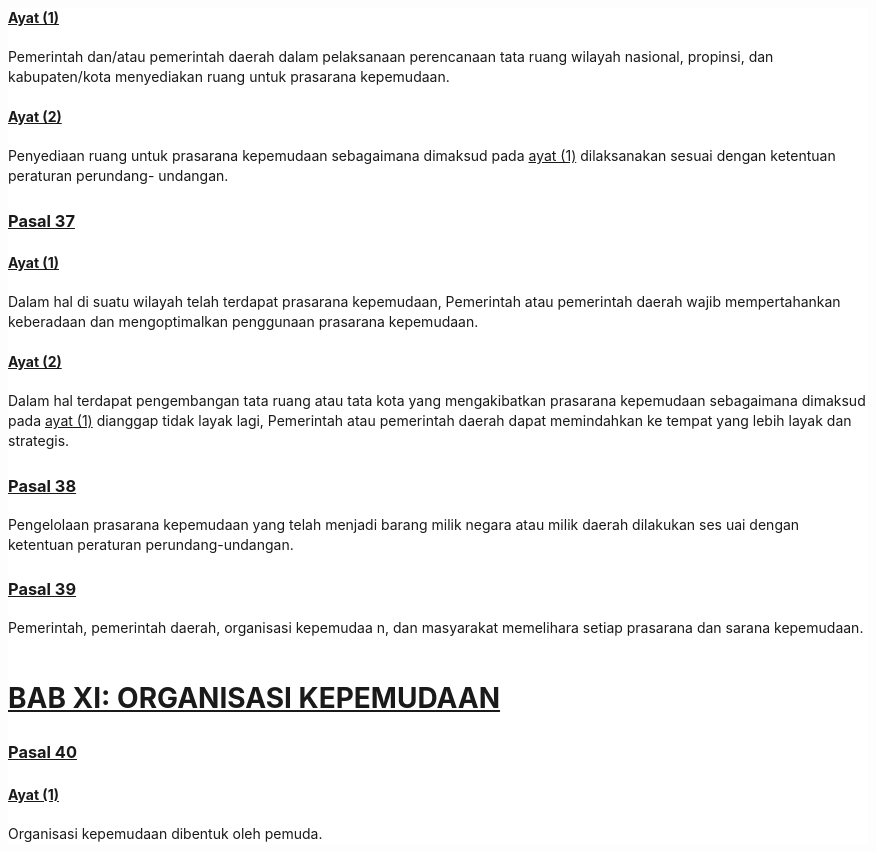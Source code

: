 #### [Ayat (1)](http://example.org/legal/peraturan/uu/2009/40/pasal/0036/versi/20091014/ayat/0001)
Pemerintah dan/atau pemerintah daerah dalam pelaksanaan perencanaan tata ruang wilayah nasional, propinsi, dan kabupaten/kota menyediakan ruang untuk prasarana kepemudaan.

#### [Ayat (2)](http://example.org/legal/peraturan/uu/2009/40/pasal/0036/versi/20091014/ayat/0002)
Penyediaan ruang untuk prasarana kepemudaan sebagaimana dimaksud pada [ayat (1)](http://example.org/legal/peraturan/uu/2009/40/pasal/0036/versi/20091014/ayat/0001) dilaksanakan sesuai dengan ketentuan peraturan perundang- undangan.


### [Pasal 37](http://example.org/legal/peraturan/uu/2009/40/pasal/0037)

#### [Ayat (1)](http://example.org/legal/peraturan/uu/2009/40/pasal/0037/versi/20091014/ayat/0001)
Dalam hal di suatu wilayah telah terdapat prasarana kepemudaan, Pemerintah atau pemerintah daerah wajib mempertahankan keberadaan dan mengoptimalkan penggunaan prasarana kepemudaan.

#### [Ayat (2)](http://example.org/legal/peraturan/uu/2009/40/pasal/0037/versi/20091014/ayat/0002)
Dalam hal terdapat pengembangan tata ruang atau tata kota yang mengakibatkan prasarana kepemudaan sebagaimana dimaksud pada [ayat (1)](http://example.org/legal/peraturan/uu/2009/40/pasal/0037/versi/20091014/ayat/0001) dianggap tidak layak lagi, Pemerintah atau pemerintah daerah dapat memindahkan ke tempat yang lebih layak dan strategis.


### [Pasal 38](http://example.org/legal/peraturan/uu/2009/40/pasal/0038)
Pengelolaan prasarana kepemudaan yang telah menjadi barang milik negara atau milik daerah dilakukan ses uai dengan ketentuan peraturan perundang-undangan.


### [Pasal 39](http://example.org/legal/peraturan/uu/2009/40/pasal/0039)
Pemerintah, pemerintah daerah, organisasi kepemudaa n, dan masyarakat memelihara setiap prasarana dan sarana kepemudaan.
 


# [BAB XI: ORGANISASI KEPEMUDAAN](http://example.org/legal/peraturan/uu/2009/40/bab/0011)

### [Pasal 40](http://example.org/legal/peraturan/uu/2009/40/pasal/0040)

#### [Ayat (1)](http://example.org/legal/peraturan/uu/2009/40/pasal/0040/versi/20091014/ayat/0001)
Organisasi kepemudaan dibentuk oleh pemuda.
